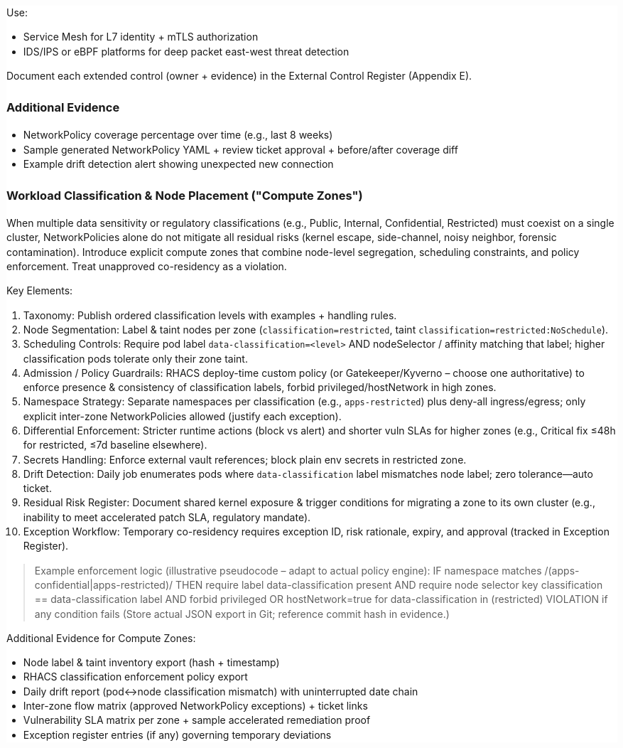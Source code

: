 Use:
- Service Mesh for L7 identity + mTLS authorization
- IDS/IPS or eBPF platforms for deep packet east-west threat detection

Document each extended control (owner + evidence) in the External Control Register (Appendix E).

### Additional Evidence
- NetworkPolicy coverage percentage over time (e.g., last 8 weeks)
- Sample generated NetworkPolicy YAML + review ticket approval + before/after coverage diff
- Example drift detection alert showing unexpected new connection

### Workload Classification & Node Placement ("Compute Zones")
When multiple data sensitivity or regulatory classifications (e.g., Public, Internal, Confidential, Restricted) must coexist on a single cluster, NetworkPolicies alone do not mitigate all residual risks (kernel escape, side-channel, noisy neighbor, forensic contamination). Introduce explicit compute zones that combine node-level segregation, scheduling constraints, and policy enforcement. Treat unapproved co-residency as a violation.

Key Elements:
1. Taxonomy: Publish ordered classification levels with examples + handling rules.
2. Node Segmentation: Label & taint nodes per zone (`classification=restricted`, taint `classification=restricted:NoSchedule`).
3. Scheduling Controls: Require pod label `data-classification=<level>` AND nodeSelector / affinity matching that label; higher classification pods tolerate only their zone taint.
4. Admission / Policy Guardrails: RHACS deploy-time custom policy (or Gatekeeper/Kyverno – choose one authoritative) to enforce presence & consistency of classification labels, forbid privileged/hostNetwork in high zones.
5. Namespace Strategy: Separate namespaces per classification (e.g., `apps-restricted`) plus deny-all ingress/egress; only explicit inter-zone NetworkPolicies allowed (justify each exception).
6. Differential Enforcement: Stricter runtime actions (block vs alert) and shorter vuln SLAs for higher zones (e.g., Critical fix ≤48h for restricted, ≤7d baseline elsewhere).
7. Secrets Handling: Enforce external vault references; block plain env secrets in restricted zone.
8. Drift Detection: Daily job enumerates pods where `data-classification` label mismatches node label; zero tolerance—auto ticket.
9. Residual Risk Register: Document shared kernel exposure & trigger conditions for migrating a zone to its own cluster (e.g., inability to meet accelerated patch SLA, regulatory mandate).
10. Exception Workflow: Temporary co-residency requires exception ID, risk rationale, expiry, and approval (tracked in Exception Register).

> Example enforcement logic (illustrative pseudocode – adapt to actual policy engine):
> IF namespace matches /(apps-confidential|apps-restricted)/ THEN
>  require label data-classification present AND
>  require node selector key classification == data-classification label AND
>  forbid privileged OR hostNetwork=true for data-classification in (restricted)
> VIOLATION if any condition fails
> (Store actual JSON export in Git; reference commit hash in evidence.)

Additional Evidence for Compute Zones:
- Node label & taint inventory export (hash + timestamp)
- RHACS classification enforcement policy export
- Daily drift report (pod↔node classification mismatch) with uninterrupted date chain
- Inter-zone flow matrix (approved NetworkPolicy exceptions) + ticket links
- Vulnerability SLA matrix per zone + sample accelerated remediation proof
- Exception register entries (if any) governing temporary deviations
